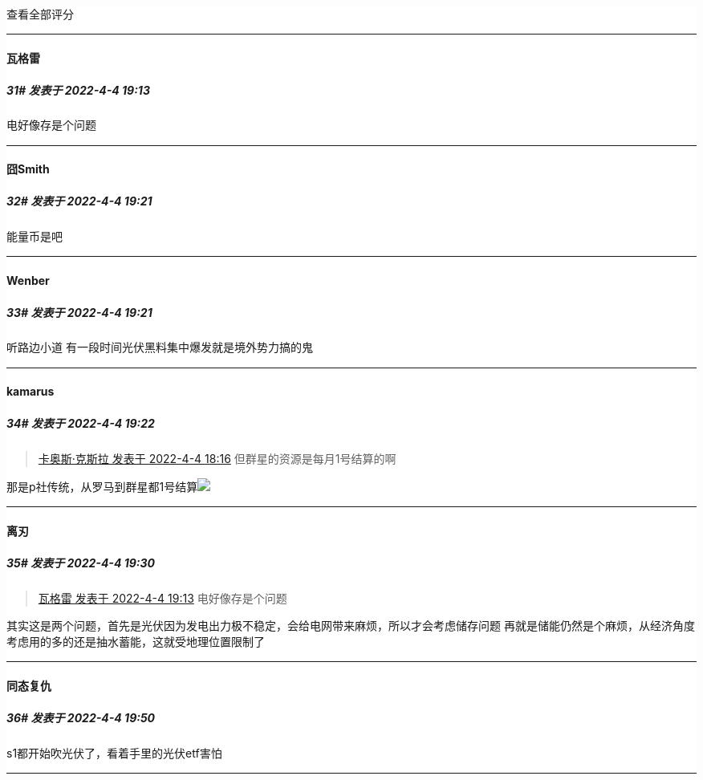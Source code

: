 查看全部评分



*****

####  瓦格雷  
##### 31#       发表于 2022-4-4 19:13

电好像存是个问题

*****

####  囧Smith  
##### 32#       发表于 2022-4-4 19:21

能量币是吧

*****

####  Wenber  
##### 33#       发表于 2022-4-4 19:21

听路边小道 有一段时间光伏黑料集中爆发就是境外势力搞的鬼

*****

####  kamarus  
##### 34#       发表于 2022-4-4 19:22

<blockquote><a href="httphttps://bbs.saraba1st.com/2b/forum.php?mod=redirect&amp;goto=findpost&amp;pid=55311471&amp;ptid=2062451" target="_blank">卡奥斯·克斯拉 发表于 2022-4-4 18:16</a>
但群星的资源是每月1号结算的啊</blockquote>
那是p社传统，从罗马到群星都1号结算<img src="https://static.saraba1st.com/image/smiley/face2017/001.png" referrerpolicy="no-referrer">

*****

####  离刃  
##### 35#       发表于 2022-4-4 19:30

<blockquote><a href="httphttps://bbs.saraba1st.com/2b/forum.php?mod=redirect&amp;goto=findpost&amp;pid=55311993&amp;ptid=2062451" target="_blank">瓦格雷 发表于 2022-4-4 19:13</a>
电好像存是个问题</blockquote>
其实这是两个问题，首先是光伏因为发电出力极不稳定，会给电网带来麻烦，所以才会考虑储存问题
再就是储能仍然是个麻烦，从经济角度考虑用的多的还是抽水蓄能，这就受地理位置限制了

*****

####  同态复仇  
##### 36#       发表于 2022-4-4 19:50

s1都开始吹光伏了，看着手里的光伏etf害怕

*****
